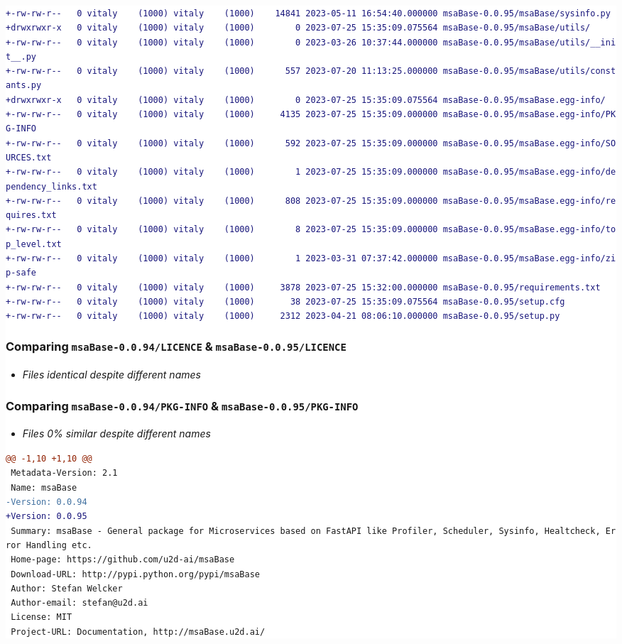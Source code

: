 ```diff
+-rw-rw-r--   0 vitaly    (1000) vitaly    (1000)    14841 2023-05-11 16:54:40.000000 msaBase-0.0.95/msaBase/sysinfo.py
+drwxrwxr-x   0 vitaly    (1000) vitaly    (1000)        0 2023-07-25 15:35:09.075564 msaBase-0.0.95/msaBase/utils/
+-rw-rw-r--   0 vitaly    (1000) vitaly    (1000)        0 2023-03-26 10:37:44.000000 msaBase-0.0.95/msaBase/utils/__init__.py
+-rw-rw-r--   0 vitaly    (1000) vitaly    (1000)      557 2023-07-20 11:13:25.000000 msaBase-0.0.95/msaBase/utils/constants.py
+drwxrwxr-x   0 vitaly    (1000) vitaly    (1000)        0 2023-07-25 15:35:09.075564 msaBase-0.0.95/msaBase.egg-info/
+-rw-rw-r--   0 vitaly    (1000) vitaly    (1000)     4135 2023-07-25 15:35:09.000000 msaBase-0.0.95/msaBase.egg-info/PKG-INFO
+-rw-rw-r--   0 vitaly    (1000) vitaly    (1000)      592 2023-07-25 15:35:09.000000 msaBase-0.0.95/msaBase.egg-info/SOURCES.txt
+-rw-rw-r--   0 vitaly    (1000) vitaly    (1000)        1 2023-07-25 15:35:09.000000 msaBase-0.0.95/msaBase.egg-info/dependency_links.txt
+-rw-rw-r--   0 vitaly    (1000) vitaly    (1000)      808 2023-07-25 15:35:09.000000 msaBase-0.0.95/msaBase.egg-info/requires.txt
+-rw-rw-r--   0 vitaly    (1000) vitaly    (1000)        8 2023-07-25 15:35:09.000000 msaBase-0.0.95/msaBase.egg-info/top_level.txt
+-rw-rw-r--   0 vitaly    (1000) vitaly    (1000)        1 2023-03-31 07:37:42.000000 msaBase-0.0.95/msaBase.egg-info/zip-safe
+-rw-rw-r--   0 vitaly    (1000) vitaly    (1000)     3878 2023-07-25 15:32:00.000000 msaBase-0.0.95/requirements.txt
+-rw-rw-r--   0 vitaly    (1000) vitaly    (1000)       38 2023-07-25 15:35:09.075564 msaBase-0.0.95/setup.cfg
+-rw-rw-r--   0 vitaly    (1000) vitaly    (1000)     2312 2023-04-21 08:06:10.000000 msaBase-0.0.95/setup.py
```

### Comparing `msaBase-0.0.94/LICENCE` & `msaBase-0.0.95/LICENCE`

 * *Files identical despite different names*

### Comparing `msaBase-0.0.94/PKG-INFO` & `msaBase-0.0.95/PKG-INFO`

 * *Files 0% similar despite different names*

```diff
@@ -1,10 +1,10 @@
 Metadata-Version: 2.1
 Name: msaBase
-Version: 0.0.94
+Version: 0.0.95
 Summary: msaBase - General package for Microservices based on FastAPI like Profiler, Scheduler, Sysinfo, Healtcheck, Error Handling etc.
 Home-page: https://github.com/u2d-ai/msaBase
 Download-URL: http://pypi.python.org/pypi/msaBase
 Author: Stefan Welcker
 Author-email: stefan@u2d.ai
 License: MIT
 Project-URL: Documentation, http://msaBase.u2d.ai/
```

